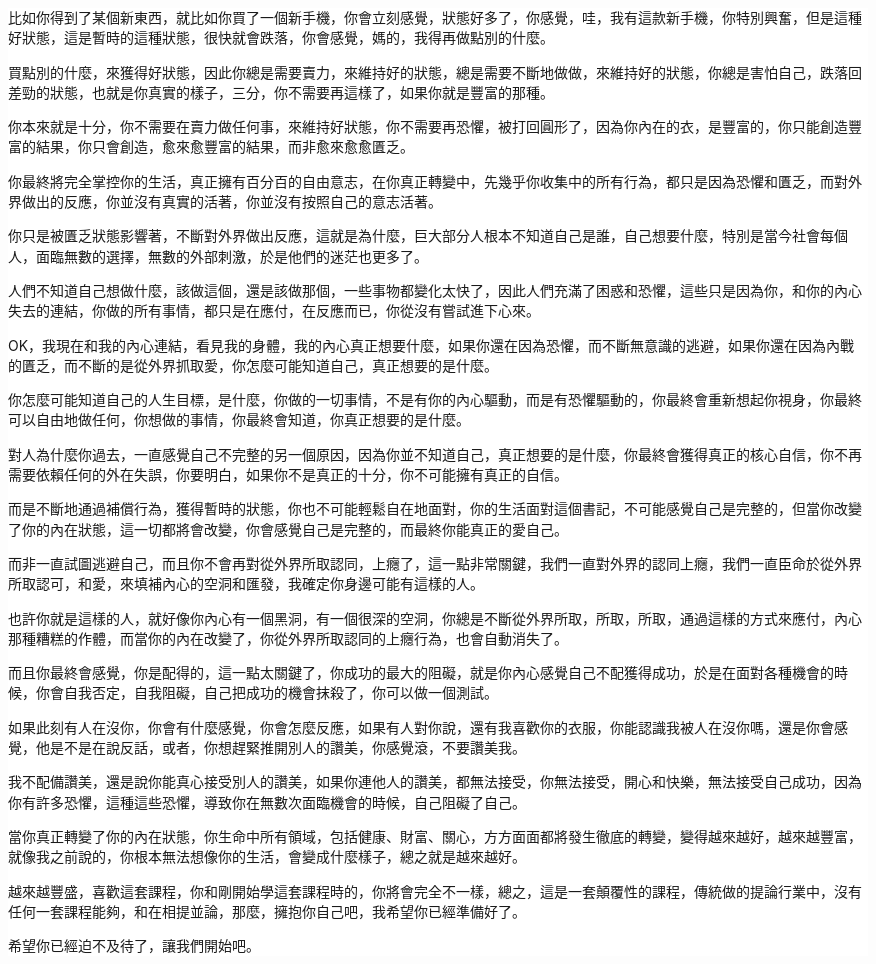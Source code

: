 比如你得到了某個新東西，就比如你買了一個新手機，你會立刻感覺，狀態好多了，你感覺，哇，我有這款新手機，你特別興奮，但是這種好狀態，這是暫時的這種狀態，很快就會跌落，你會感覺，媽的，我得再做點別的什麼。

買點別的什麼，來獲得好狀態，因此你總是需要賣力，來維持好的狀態，總是需要不斷地做做，來維持好的狀態，你總是害怕自己，跌落回差勁的狀態，也就是你真實的樣子，三分，你不需要再這樣了，如果你就是豐富的那種。

你本來就是十分，你不需要在賣力做任何事，來維持好狀態，你不需要再恐懼，被打回圓形了，因為你內在的衣，是豐富的，你只能創造豐富的結果，你只會創造，愈來愈豐富的結果，而非愈來愈愈匱乏。

你最終將完全掌控你的生活，真正擁有百分百的自由意志，在你真正轉變中，先幾乎你收集中的所有行為，都只是因為恐懼和匱乏，而對外界做出的反應，你並沒有真實的活著，你並沒有按照自己的意志活著。

你只是被匱乏狀態影響著，不斷對外界做出反應，這就是為什麼，巨大部分人根本不知道自己是誰，自己想要什麼，特別是當今社會每個人，面臨無數的選擇，無數的外部刺激，於是他們的迷茫也更多了。

人們不知道自己想做什麼，該做這個，還是該做那個，一些事物都變化太快了，因此人們充滿了困惑和恐懼，這些只是因為你，和你的內心失去的連結，你做的所有事情，都只是在應付，在反應而已，你從沒有嘗試進下心來。

OK，我現在和我的內心連結，看見我的身體，我的內心真正想要什麼，如果你還在因為恐懼，而不斷無意識的逃避，如果你還在因為內戰的匱乏，而不斷的是從外界抓取愛，你怎麼可能知道自己，真正想要的是什麼。

你怎麼可能知道自己的人生目標，是什麼，你做的一切事情，不是有你的內心驅動，而是有恐懼驅動的，你最終會重新想起你視身，你最終可以自由地做任何，你想做的事情，你最終會知道，你真正想要的是什麼。

對人為什麼你過去，一直感覺自己不完整的另一個原因，因為你並不知道自己，真正想要的是什麼，你最終會獲得真正的核心自信，你不再需要依賴任何的外在失誤，你要明白，如果你不是真正的十分，你不可能擁有真正的自信。

而是不斷地通過補償行為，獲得暫時的狀態，你也不可能輕鬆自在地面對，你的生活面對這個書記，不可能感覺自己是完整的，但當你改變了你的內在狀態，這一切都將會改變，你會感覺自己是完整的，而最終你能真正的愛自己。

而非一直試圖逃避自己，而且你不會再對從外界所取認同，上癮了，這一點非常關鍵，我們一直對外界的認同上癮，我們一直臣命於從外界所取認可，和愛，來填補內心的空洞和匯發，我確定你身邊可能有這樣的人。

也許你就是這樣的人，就好像你內心有一個黑洞，有一個很深的空洞，你總是不斷從外界所取，所取，所取，通過這樣的方式來應付，內心那種糟糕的作體，而當你的內在改變了，你從外界所取認同的上癮行為，也會自動消失了。

而且你最終會感覺，你是配得的，這一點太關鍵了，你成功的最大的阻礙，就是你內心感覺自己不配獲得成功，於是在面對各種機會的時候，你會自我否定，自我阻礙，自己把成功的機會抹殺了，你可以做一個測試。

如果此刻有人在沒你，你會有什麼感覺，你會怎麼反應，如果有人對你說，還有我喜歡你的衣服，你能認識我被人在沒你嗎，還是你會感覺，他是不是在說反話，或者，你想趕緊推開別人的讚美，你感覺滾，不要讚美我。

我不配備讚美，還是說你能真心接受別人的讚美，如果你連他人的讚美，都無法接受，你無法接受，開心和快樂，無法接受自己成功，因為你有許多恐懼，這種這些恐懼，導致你在無數次面臨機會的時候，自己阻礙了自己。

當你真正轉變了你的內在狀態，你生命中所有領域，包括健康、財富、關心，方方面面都將發生徹底的轉變，變得越來越好，越來越豐富，就像我之前說的，你根本無法想像你的生活，會變成什麼樣子，總之就是越來越好。

越來越豐盛，喜歡這套課程，你和剛開始學這套課程時的，你將會完全不一樣，總之，這是一套顛覆性的課程，傳統做的提論行業中，沒有任何一套課程能夠，和在相提並論，那麼，擁抱你自己吧，我希望你已經準備好了。

希望你已經迫不及待了，讓我們開始吧。